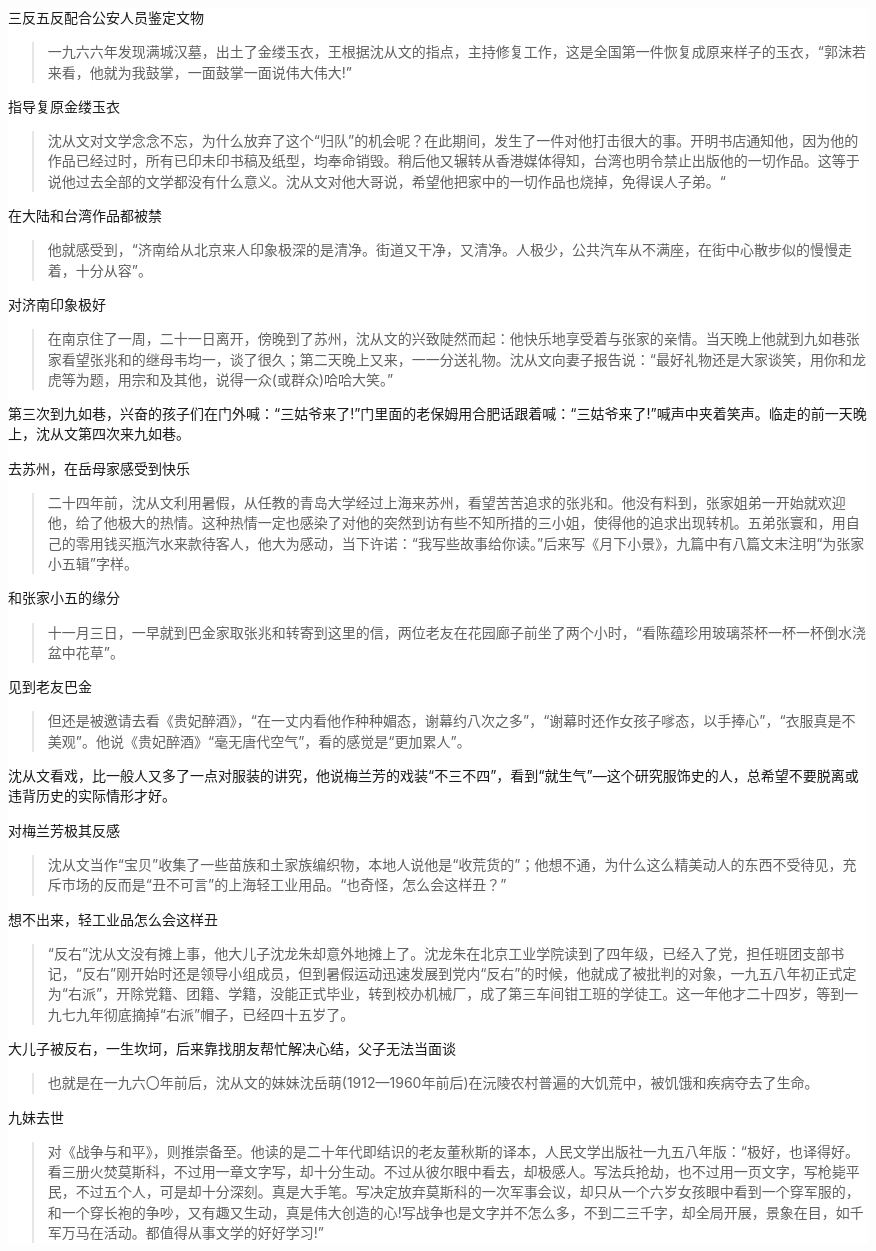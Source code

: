 
三反五反配合公安人员鉴定文物
>一九六六年发现满城汉墓，出土了金缕玉衣，王根据沈从文的指点，主持修复工作，这是全国第一件恢复成原来样子的玉衣，“郭沫若来看，他就为我鼓掌，一面鼓掌一面说伟大伟大!”



指导复原金缕玉衣
>沈从文对文学念念不忘，为什么放弃了这个“归队”的机会呢？在此期间，发生了一件对他打击很大的事。开明书店通知他，因为他的作品已经过时，所有已印未印书稿及纸型，均奉命销毁。稍后他又辗转从香港媒体得知，台湾也明令禁止出版他的一切作品。这等于说他过去全部的文学都没有什么意义。沈从文对他大哥说，希望他把家中的一切作品也烧掉，免得误人子弟。“



在大陆和台湾作品都被禁
>他就感受到，“济南给从北京来人印象极深的是清净。街道又干净，又清净。人极少，公共汽车从不满座，在街中心散步似的慢慢走着，十分从容”。



对济南印象极好
>在南京住了一周，二十一日离开，傍晚到了苏州，沈从文的兴致陡然而起：他快乐地享受着与张家的亲情。当天晚上他就到九如巷张家看望张兆和的继母韦均一，谈了很久；第二天晚上又来，一一分送礼物。沈从文向妻子报告说：“最好礼物还是大家谈笑，用你和龙虎等为题，用宗和及其他，说得一众(或群众)哈哈大笑。”

第三次到九如巷，兴奋的孩子们在门外喊：“三姑爷来了!”门里面的老保姆用合肥话跟着喊：“三姑爷来了!”喊声中夹着笑声。临走的前一天晚上，沈从文第四次来九如巷。



去苏州，在岳母家感受到快乐
>二十四年前，沈从文利用暑假，从任教的青岛大学经过上海来苏州，看望苦苦追求的张兆和。他没有料到，张家姐弟一开始就欢迎他，给了他极大的热情。这种热情一定也感染了对他的突然到访有些不知所措的三小姐，使得他的追求出现转机。五弟张寰和，用自己的零用钱买瓶汽水来款待客人，他大为感动，当下许诺：“我写些故事给你读。”后来写《月下小景》，九篇中有八篇文末注明“为张家小五辑”字样。



和张家小五的缘分
>十一月三日，一早就到巴金家取张兆和转寄到这里的信，两位老友在花园廊子前坐了两个小时，“看陈蕴珍用玻璃茶杯一杯一杯倒水浇盆中花草”。



见到老友巴金
>但还是被邀请去看《贵妃醉酒》，“在一丈内看他作种种媚态，谢幕约八次之多”，“谢幕时还作女孩子嗲态，以手捧心”，“衣服真是不美观”。他说《贵妃醉酒》“毫无唐代空气”，看的感觉是“更加累人”。

沈从文看戏，比一般人又多了一点对服装的讲究，他说梅兰芳的戏装“不三不四”，看到“就生气”—这个研究服饰史的人，总希望不要脱离或违背历史的实际情形才好。



对梅兰芳极其反感
>沈从文当作“宝贝”收集了一些苗族和土家族编织物，本地人说他是“收荒货的”；他想不通，为什么这么精美动人的东西不受待见，充斥市场的反而是“丑不可言”的上海轻工业用品。“也奇怪，怎么会这样丑？”



想不出来，轻工业品怎么会这样丑
>“反右”沈从文没有摊上事，他大儿子沈龙朱却意外地摊上了。沈龙朱在北京工业学院读到了四年级，已经入了党，担任班团支部书记，“反右”刚开始时还是领导小组成员，但到暑假运动迅速发展到党内“反右”的时候，他就成了被批判的对象，一九五八年初正式定为“右派”，开除党籍、团籍、学籍，没能正式毕业，转到校办机械厂，成了第三车间钳工班的学徒工。这一年他才二十四岁，等到一九七九年彻底摘掉“右派”帽子，已经四十五岁了。



大儿子被反右，一生坎坷，后来靠找朋友帮忙解决心结，父子无法当面谈
>也就是在一九六〇年前后，沈从文的妹妹沈岳萌(1912—1960年前后)在沅陵农村普遍的大饥荒中，被饥饿和疾病夺去了生命。



九妹去世
>对《战争与和平》，则推崇备至。他读的是二十年代即结识的老友董秋斯的译本，人民文学出版社一九五八年版：“极好，也译得好。看三册火焚莫斯科，不过用一章文字写，却十分生动。不过从彼尔眼中看去，却极感人。写法兵抢劫，也不过用一页文字，写枪毙平民，不过五个人，可是却十分深刻。真是大手笔。写决定放弃莫斯科的一次军事会议，却只从一个六岁女孩眼中看到一个穿军服的，和一个穿长袍的争吵，又有趣又生动，真是伟大创造的心!写战争也是文字并不怎么多，不到二三千字，却全局开展，景象在目，如千军万马在活动。都值得从事文学的好好学习!”


